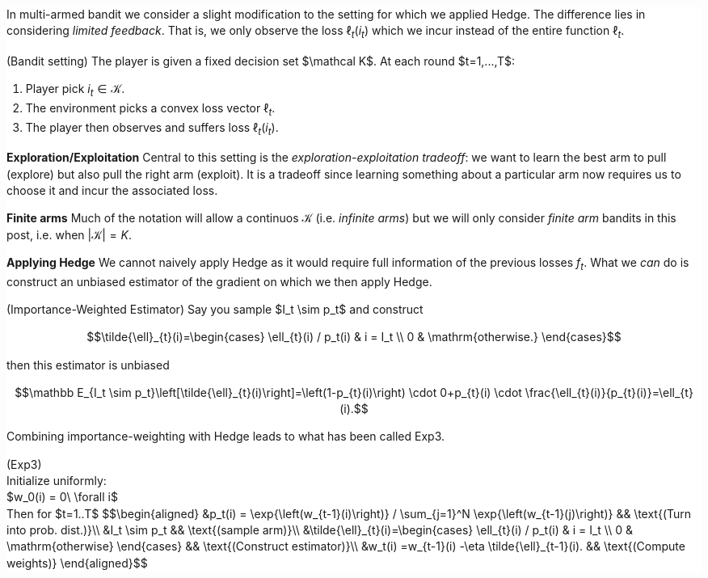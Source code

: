 In multi-armed bandit we consider a slight modification to the setting for which we applied Hedge.
The difference lies in considering _limited feedback_.
That is, we only observe the loss $\ell_t(i_t)$ which we incur instead of the entire function $\ell_t$.

<div class="block--def">(Bandit setting)
The player is given a fixed decision set $\mathcal K$.
At each round $t=1,...,T$:

1. Player pick $i_t \in \mathcal K$.
2. The environment picks a convex loss vector $\ell_t$.
3. The player then observes and suffers loss $\ell_t(i_t)$.
</div>

**Exploration/Exploitation**
Central to this setting is the _exploration-exploitation tradeoff_: we want to learn the best arm to pull (explore) but also pull the right arm (exploit).
It is a tradeoff since learning something about a particular arm now requires us to choose it and incur the associated loss.

**Finite arms**
Much of the notation will allow a continuos $\mathcal K$ (i.e. _infinite arms_) but we will only consider _finite arm_ bandits in this post, i.e. when $|\mathcal K| = K$.

**Applying Hedge**
We cannot naively apply Hedge as it would require full information of the previous losses $f_t$.
What we _can_ do is construct an unbiased estimator of the gradient on which we then apply Hedge.

<div class="block--lemma">(Importance-Weighted Estimator)
Say you sample $I_t \sim p_t$ and construct

$$\tilde{\ell}_{t}(i)=\begin{cases} 
      \ell_{t}(i) / p_t(i) & i = I_t \\
      0 & \mathrm{otherwise.}
   \end{cases}$$

then this estimator is unbiased

$$\mathbb E_{I_t \sim p_t}\left[\tilde{\ell}_{t}(i)\right]=\left(1-p_{t}(i)\right) \cdot 0+p_{t}(i) \cdot \frac{\ell_{t}(i)}{p_{t}(i)}=\ell_{t}(i).$$
</div>

Combining importance-weighting with Hedge leads to what has been called Exp3.

<div class="block--algorithm">(Exp3)<br>
Initialize uniformly:<br>
$w_0(i) = 0\ \forall i$<br>
Then for $t=1..T$
$$\begin{aligned}
&p_t(i) = \exp{\left(w_{t-1}(i)\right)} / \sum_{j=1}^N \exp{\left(w_{t-1}(j)\right)} && \text{(Turn into prob. dist.)}\\
&I_t \sim p_t && \text{(sample arm)}\\
&\tilde{\ell}_{t}(i)=\begin{cases} 
      \ell_{t}(i) / p_t(i) & i = I_t \\
      0 & \mathrm{otherwise}
   \end{cases} && \text{(Construct estimator)}\\
&w_t(i) =w_{t-1}(i) -\eta \tilde{\ell}_{t-1}(i). && \text{(Compute weights)}
\end{aligned}$$
</div>


[^1]: We need the derivatives of negative entropy: $\partial \psi(p)/\partial p(i) = \ln p(i) + 1.$
[^regret]: Be aware that this can be tightened to $\mathcal R_T^{\mathrm{FTRL}} \leq \sqrt{(T \ln N) / 2}$. See e.g. [Prediction, Learning, and Games](https://www.ii.uni.wroc.pl/~lukstafi/pmwiki/uploads/AGT/Prediction_Learning_and_Games.pdf).
[^high]: [There is a good discussion](https://banditalgs.com/2016/10/01/adversarial-bandits/) on high probability regret bounds mainly in the context of Bandits which we will cover promptly. The motivation is simple: even though we might be doing well in expectation the variance might be very high. So our algorithm is still very risky in the sense that it is likely that a concrete instantiation will have high regret.
[^uniform]: The initial analysis bounded the regret by explicitly exploring uniformly based on a coin flip.
[^exp]: proof can be found [here](https://banditalgs.com/2016/10/01/adversarial-bandits/).
[^lowerbound]: See e.g. [this proof](https://banditalgs.com/2016/10/01/adversarial-bandits/).